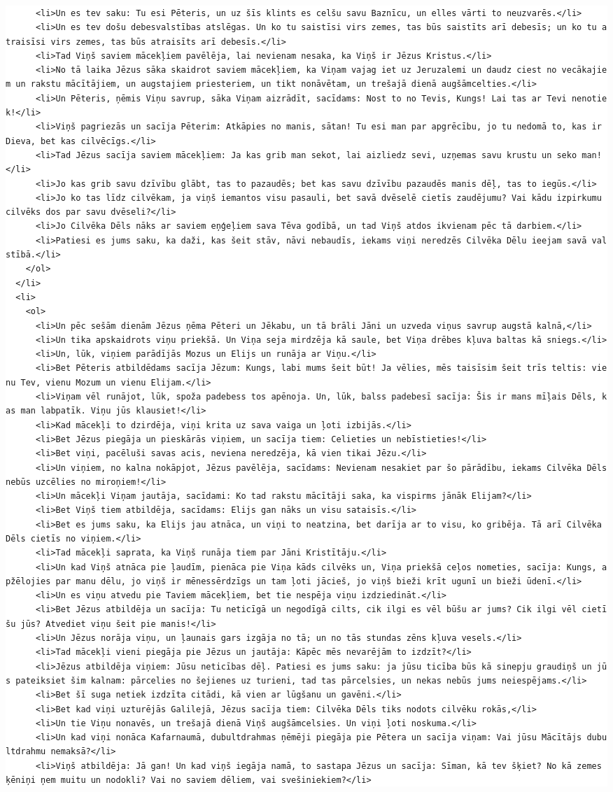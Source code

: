           <li>Un es tev saku: Tu esi Pēteris, un uz šīs klints es celšu savu Baznīcu, un elles vārti to neuzvarēs.</li>
          <li>Un es tev došu debesvalstības atslēgas. Un ko tu saistīsi virs zemes, tas būs saistīts arī debesīs; un ko tu atraisīsi virs zemes, tas būs atraisīts arī debesīs.</li>
          <li>Tad Viņš saviem mācekļiem pavēlēja, lai nevienam nesaka, ka Viņš ir Jēzus Kristus.</li>
          <li>No tā laika Jēzus sāka skaidrot saviem mācekļiem, ka Viņam vajag iet uz Jeruzalemi un daudz ciest no vecākajiem un rakstu mācītājiem, un augstajiem priesteriem, un tikt nonāvētam, un trešajā dienā augšāmcelties.</li>
          <li>Un Pēteris, ņēmis Viņu savrup, sāka Viņam aizrādīt, sacīdams: Nost to no Tevis, Kungs! Lai tas ar Tevi nenotiek!</li>
          <li>Viņš pagriezās un sacīja Pēterim: Atkāpies no manis, sātan! Tu esi man par apgrēcību, jo tu nedomā to, kas ir Dieva, bet kas cilvēcīgs.</li>
          <li>Tad Jēzus sacīja saviem mācekļiem: Ja kas grib man sekot, lai aizliedz sevi, uzņemas savu krustu un seko man!</li>
          <li>Jo kas grib savu dzīvību glābt, tas to pazaudēs; bet kas savu dzīvību pazaudēs manis dēļ, tas to iegūs.</li>
          <li>Jo ko tas līdz cilvēkam, ja viņš iemantos visu pasauli, bet savā dvēselē cietīs zaudējumu? Vai kādu izpirkumu cilvēks dos par savu dvēseli?</li>
          <li>Jo Cilvēka Dēls nāks ar saviem eņģeļiem sava Tēva godībā, un tad Viņš atdos ikvienam pēc tā darbiem.</li>
          <li>Patiesi es jums saku, ka daži, kas šeit stāv, nāvi nebaudīs, iekams viņi neredzēs Cilvēka Dēlu ieejam savā valstībā.</li>
        </ol>
      </li>
      <li>
        <ol>
          <li>Un pēc sešām dienām Jēzus ņēma Pēteri un Jēkabu, un tā brāli Jāni un uzveda viņus savrup augstā kalnā,</li>
          <li>Un tika apskaidrots viņu priekšā. Un Viņa seja mirdzēja kā saule, bet Viņa drēbes kļuva baltas kā sniegs.</li>
          <li>Un, lūk, viņiem parādījās Mozus un Elijs un runāja ar Viņu.</li>
          <li>Bet Pēteris atbildēdams sacīja Jēzum: Kungs, labi mums šeit būt! Ja vēlies, mēs taisīsim šeit trīs teltis: vienu Tev, vienu Mozum un vienu Elijam.</li>
          <li>Viņam vēl runājot, lūk, spoža padebess tos apēnoja. Un, lūk, balss padebesī sacīja: Šis ir mans mīļais Dēls, kas man labpatīk. Viņu jūs klausiet!</li>
          <li>Kad mācekļi to dzirdēja, viņi krita uz sava vaiga un ļoti izbijās.</li>
          <li>Bet Jēzus piegāja un pieskārās viņiem, un sacīja tiem: Celieties un nebīstieties!</li>
          <li>Bet viņi, pacēluši savas acis, neviena neredzēja, kā vien tikai Jēzu.</li>
          <li>Un viņiem, no kalna nokāpjot, Jēzus pavēlēja, sacīdams: Nevienam nesakiet par šo pārādību, iekams Cilvēka Dēls nebūs uzcēlies no miroņiem!</li>
          <li>Un mācekļi Viņam jautāja, sacīdami: Ko tad rakstu mācītāji saka, ka vispirms jānāk Elijam?</li>
          <li>Bet Viņš tiem atbildēja, sacīdams: Elijs gan nāks un visu sataisīs.</li>
          <li>Bet es jums saku, ka Elijs jau atnāca, un viņi to neatzina, bet darīja ar to visu, ko gribēja. Tā arī Cilvēka Dēls cietīs no viņiem.</li>
          <li>Tad mācekļi saprata, ka Viņš runāja tiem par Jāni Kristītāju.</li>
          <li>Un kad Viņš atnāca pie ļaudīm, pienāca pie Viņa kāds cilvēks un, Viņa priekšā ceļos nometies, sacīja: Kungs, apžēlojies par manu dēlu, jo viņš ir mēnessērdzīgs un tam ļoti jācieš, jo viņš bieži krīt ugunī un bieži ūdenī.</li>
          <li>Un es viņu atvedu pie Taviem mācekļiem, bet tie nespēja viņu izdziedināt.</li>
          <li>Bet Jēzus atbildēja un sacīja: Tu neticīgā un negodīgā cilts, cik ilgi es vēl būšu ar jums? Cik ilgi vēl cietīšu jūs? Atvediet viņu šeit pie manis!</li>
          <li>Un Jēzus norāja viņu, un ļaunais gars izgāja no tā; un no tās stundas zēns kļuva vesels.</li>
          <li>Tad mācekļi vieni piegāja pie Jēzus un jautāja: Kāpēc mēs nevarējām to izdzīt?</li>
          <li>Jēzus atbildēja viņiem: Jūsu neticības dēļ. Patiesi es jums saku: ja jūsu ticība būs kā sinepju graudiņš un jūs pateiksiet šim kalnam: pārcelies no šejienes uz turieni, tad tas pārcelsies, un nekas nebūs jums neiespējams.</li>
          <li>Bet šī suga netiek izdzīta citādi, kā vien ar lūgšanu un gavēni.</li>
          <li>Bet kad viņi uzturējās Galilejā, Jēzus sacīja tiem: Cilvēka Dēls tiks nodots cilvēku rokās,</li>
          <li>Un tie Viņu nonavēs, un trešajā dienā Viņš augšāmcelsies. Un viņi ļoti noskuma.</li>
          <li>Un kad viņi nonāca Kafarnaumā, dubultdrahmas ņēmēji piegāja pie Pētera un sacīja viņam: Vai jūsu Mācītājs dubultdrahmu nemaksā?</li>
          <li>Viņš atbildēja: Jā gan! Un kad viņš iegāja namā, to sastapa Jēzus un sacīja: Sīman, kā tev šķiet? No kā zemes ķēniņi ņem muitu un nodokli? Vai no saviem dēliem, vai svešiniekiem?</li>